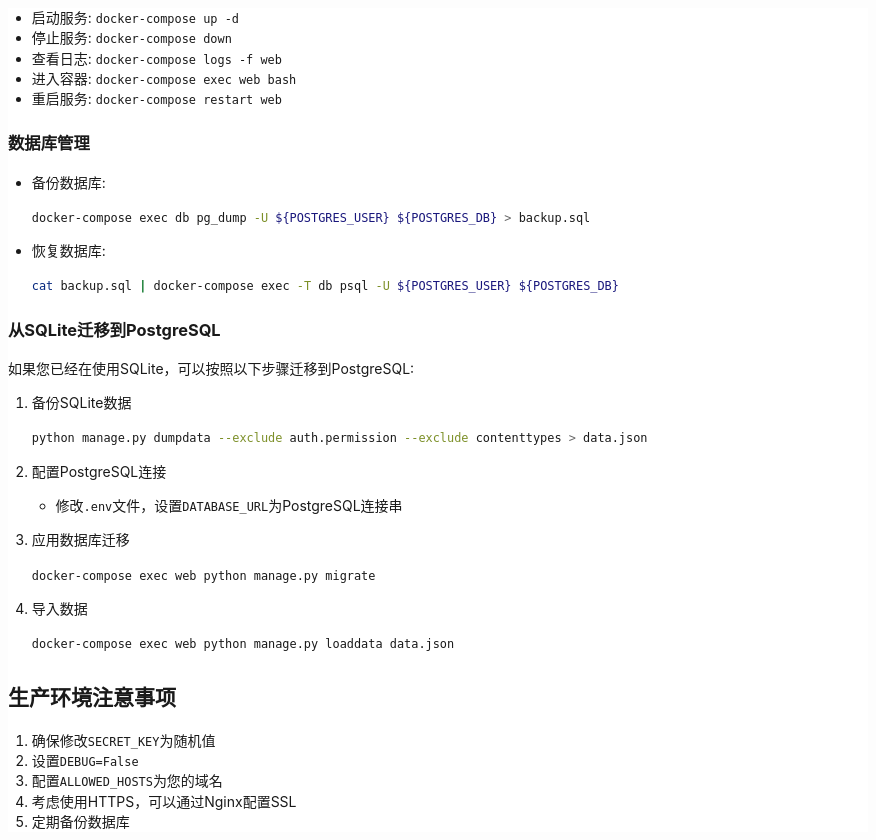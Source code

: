 - 启动服务: `docker-compose up -d`
- 停止服务: `docker-compose down`
- 查看日志: `docker-compose logs -f web`
- 进入容器: `docker-compose exec web bash`
- 重启服务: `docker-compose restart web`

### 数据库管理

- 备份数据库:
  ```bash
  docker-compose exec db pg_dump -U ${POSTGRES_USER} ${POSTGRES_DB} > backup.sql
  ```

- 恢复数据库:
  ```bash
  cat backup.sql | docker-compose exec -T db psql -U ${POSTGRES_USER} ${POSTGRES_DB}
  ```

### 从SQLite迁移到PostgreSQL

如果您已经在使用SQLite，可以按照以下步骤迁移到PostgreSQL:

1. 备份SQLite数据
   ```bash
   python manage.py dumpdata --exclude auth.permission --exclude contenttypes > data.json
   ```

2. 配置PostgreSQL连接
   - 修改`.env`文件，设置`DATABASE_URL`为PostgreSQL连接串

3. 应用数据库迁移
   ```bash
   docker-compose exec web python manage.py migrate
   ```

4. 导入数据
   ```bash
   docker-compose exec web python manage.py loaddata data.json
   ```

## 生产环境注意事项

1. 确保修改`SECRET_KEY`为随机值
2. 设置`DEBUG=False`
3. 配置`ALLOWED_HOSTS`为您的域名
4. 考虑使用HTTPS，可以通过Nginx配置SSL
5. 定期备份数据库